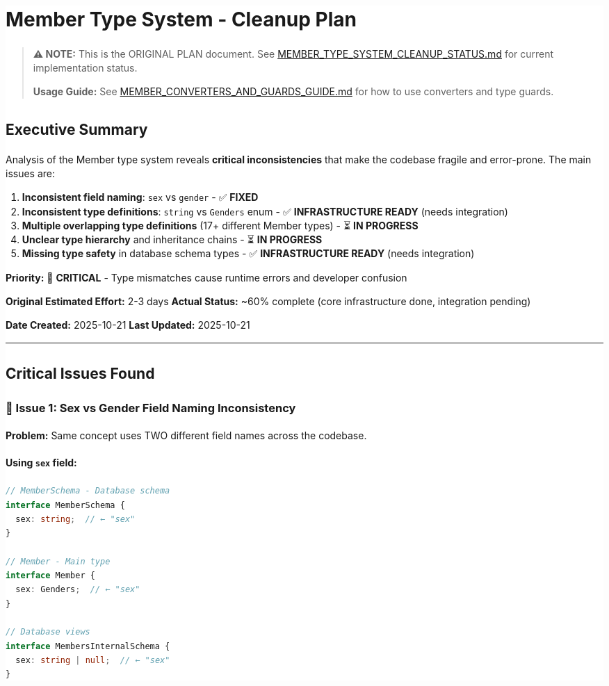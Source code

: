 # Member Type System - Cleanup Plan

> **⚠️ NOTE:** This is the ORIGINAL PLAN document. See [MEMBER_TYPE_SYSTEM_CLEANUP_STATUS.md](./MEMBER_TYPE_SYSTEM_CLEANUP_STATUS.md) for current implementation status.
>
> **Usage Guide:** See [MEMBER_CONVERTERS_AND_GUARDS_GUIDE.md](./MEMBER_CONVERTERS_AND_GUARDS_GUIDE.md) for how to use converters and type guards.

## Executive Summary

Analysis of the Member type system reveals **critical inconsistencies** that make the codebase fragile and error-prone. The main issues are:

1. **Inconsistent field naming**: `sex` vs `gender` - ✅ **FIXED**
2. **Inconsistent type definitions**: `string` vs `Genders` enum - ✅ **INFRASTRUCTURE READY** (needs integration)
3. **Multiple overlapping type definitions** (17+ different Member types) - ⏳ **IN PROGRESS**
4. **Unclear type hierarchy** and inheritance chains - ⏳ **IN PROGRESS**
5. **Missing type safety** in database schema types - ✅ **INFRASTRUCTURE READY** (needs integration)

**Priority:** 🔴 **CRITICAL** - Type mismatches cause runtime errors and developer confusion

**Original Estimated Effort:** 2-3 days
**Actual Status:** ~60% complete (core infrastructure done, integration pending)

**Date Created:** 2025-10-21
**Last Updated:** 2025-10-21

---

## Critical Issues Found

### 🔴 Issue 1: Sex vs Gender Field Naming Inconsistency

**Problem:** Same concept uses TWO different field names across the codebase.

#### Using `sex` field:
```typescript
// MemberSchema - Database schema
interface MemberSchema {
  sex: string;  // ← "sex"
}

// Member - Main type
interface Member {
  sex: Genders;  // ← "sex"
}

// Database views
interface MembersInternalSchema {
  sex: string | null;  // ← "sex"
}
```

